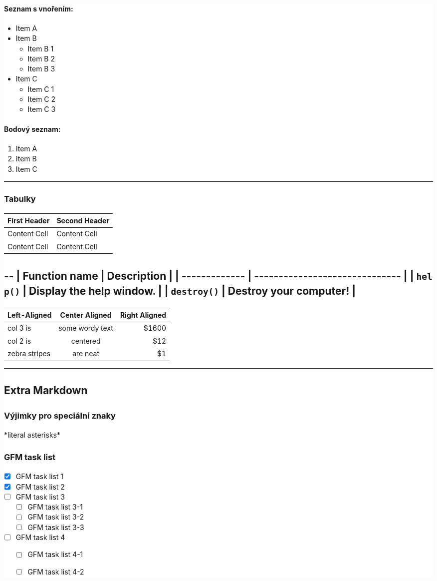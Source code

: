 #### Seznam s vnořením:
                
+ Item A
+ Item B
    + Item B 1
    + Item B 2
    + Item B 3
+ Item C
    * Item C 1
    * Item C 2
    * Item C 3

#### Bodový seznam:
1. Item A
2. Item B
3. Item C
                
----
                    
### Tabulky
                    
First Header  | Second Header
------------- | -------------
Content Cell  | Content Cell
Content Cell  | Content Cell 
--
| Function name | Description                    |
| ------------- | ------------------------------ |
| `help()`      | Display the help window.       |
| `destroy()`   | **Destroy your computer!**     |
--

| Left-Aligned  | Center Aligned  | Right Aligned |
| :------------ |:---------------:| -----:|
| col 3 is      | some wordy text | $1600 |
| col 2 is      | centered        |   $12 |
| zebra stripes | are neat        |    $1 |
                
----

## Extra Markdown

###  Výjimky pro speciální znaky

\*literal asterisks\*

### GFM task list

- [x] GFM task list 1
- [x] GFM task list 2
- [ ] GFM task list 3
    - [ ] GFM task list 3-1
    - [ ] GFM task list 3-2
    - [ ] GFM task list 3-3
- [ ] GFM task list 4
    - [ ] GFM task list 4-1
    - [ ] GFM task list 4-2


[anchor-id]: https://www.wistron.cz/